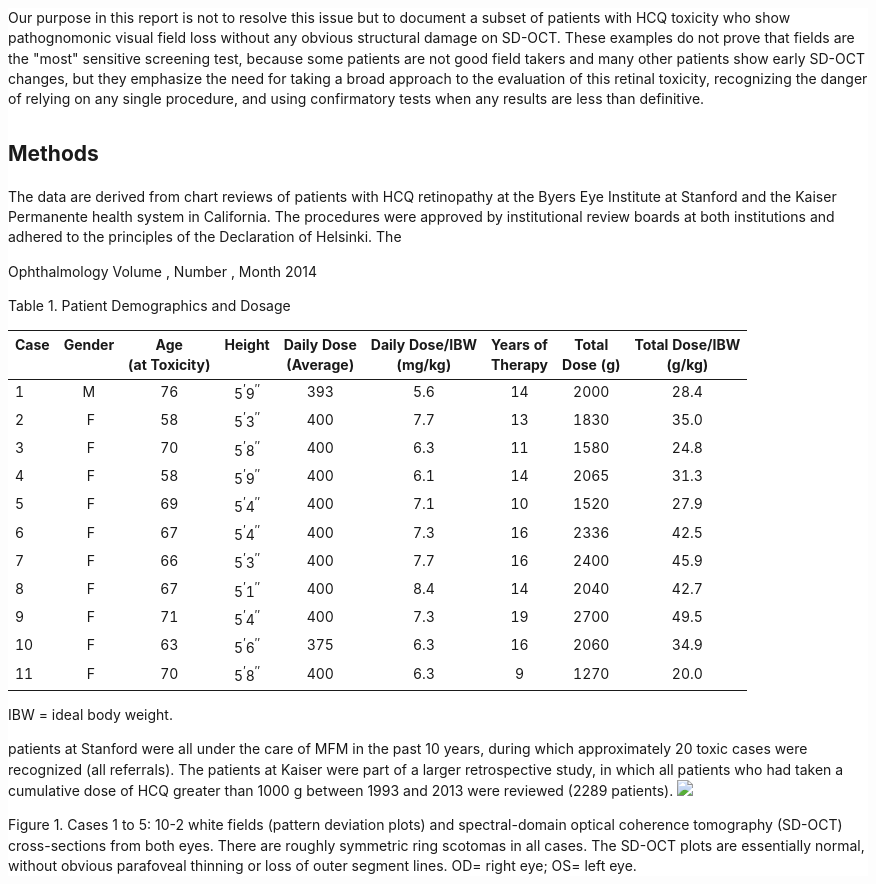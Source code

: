 Our purpose in this report is not to resolve this issue but to document a subset of patients with HCQ toxicity who show pathognomonic visual field loss without any obvious structural damage on SD-OCT. These examples do not prove that fields are the "most" sensitive screening test, because some patients are not good field takers and many other patients show early SD-OCT changes, but they emphasize the need for taking a broad approach to the evaluation of this retinal toxicity, recognizing the danger of relying on any single procedure, and using confirmatory tests when any results are less than definitive.

## Methods

The data are derived from chart reviews of patients with HCQ retinopathy at the Byers Eye Institute at Stanford and the Kaiser Permanente health system in California. The procedures were approved by institutional review boards at both institutions and adhered to the principles of the Declaration of Helsinki. The

Ophthalmology Volume , Number , Month 2014

Table 1. Patient Demographics and Dosage

| Case | Gender | Age <br> (at Toxicity) | Height | Daily Dose <br> (Average) | Daily Dose/IBW <br> $(\mathrm{mg} / \mathrm{kg})$ | Years of <br> Therapy | Total <br> Dose $(\mathrm{g})$ | Total Dose/IBW <br> $(\mathrm{g} / \mathrm{kg})$ |
| :--- | :---: | :---: | :---: | :---: | :---: | :---: | :---: | :---: |
| 1 | $\mathrm{M}$ | 76 | $5^{\prime} 9^{\prime \prime}$ | 393 | 5.6 | 14 | 2000 | 28.4 |
| 2 | $\mathrm{~F}$ | 58 | $5^{\prime} 3^{\prime \prime}$ | 400 | 7.7 | 13 | 1830 | 35.0 |
| 3 | $\mathrm{~F}$ | 70 | $5^{\prime} 8^{\prime \prime}$ | 400 | 6.3 | 11 | 1580 | 24.8 |
| 4 | $\mathrm{~F}$ | 58 | $5^{\prime} 9^{\prime \prime}$ | 400 | 6.1 | 14 | 2065 | 31.3 |
| 5 | $\mathrm{~F}$ | 69 | $5^{\prime} 4^{\prime \prime}$ | 400 | 7.1 | 10 | 1520 | 27.9 |
| 6 | $\mathrm{~F}$ | 67 | $5^{\prime} 4^{\prime \prime}$ | 400 | 7.3 | 16 | 2336 | 42.5 |
| 7 | $\mathrm{~F}$ | 66 | $5^{\prime} 3^{\prime \prime}$ | 400 | 7.7 | 16 | 2400 | 45.9 |
| 8 | $\mathrm{~F}$ | 67 | $5^{\prime} 1^{\prime \prime}$ | 400 | 8.4 | 14 | 2040 | 42.7 |
| 9 | $\mathrm{~F}$ | 71 | $5^{\prime} 4^{\prime \prime}$ | 400 | 7.3 | 19 | 2700 | 49.5 |
| 10 | $\mathrm{~F}$ | 63 | $5^{\prime} 6^{\prime \prime}$ | 375 | 6.3 | 16 | 2060 | 34.9 |
| 11 | $\mathrm{~F}$ | 70 | $5^{\prime} 8^{\prime \prime}$ | 400 | 6.3 | 9 | 1270 | 20.0 |

IBW $=$ ideal body weight.

patients at Stanford were all under the care of MFM in the past 10 years, during which approximately 20 toxic cases were recognized (all referrals). The patients at Kaiser were part of a larger retrospective study, in which all patients who had taken a cumulative dose of HCQ greater than $1000 \mathrm{~g}$ between 1993 and 2013 were reviewed (2289 patients).
![](https://cdn.mathpix.com/cropped/2024_04_28_5cad00097f741b9ddeeag-2.jpg?height=1366&width=1346&top_left_y=984&top_left_x=336)

Figure 1. Cases 1 to 5: 10-2 white fields (pattern deviation plots) and spectral-domain optical coherence tomography (SD-OCT) cross-sections from both eyes. There are roughly symmetric ring scotomas in all cases. The SD-OCT plots are essentially normal, without obvious parafoveal thinning or loss of outer segment lines. $\mathrm{OD}=$ right eye; $\mathrm{OS}=$ left eye.
